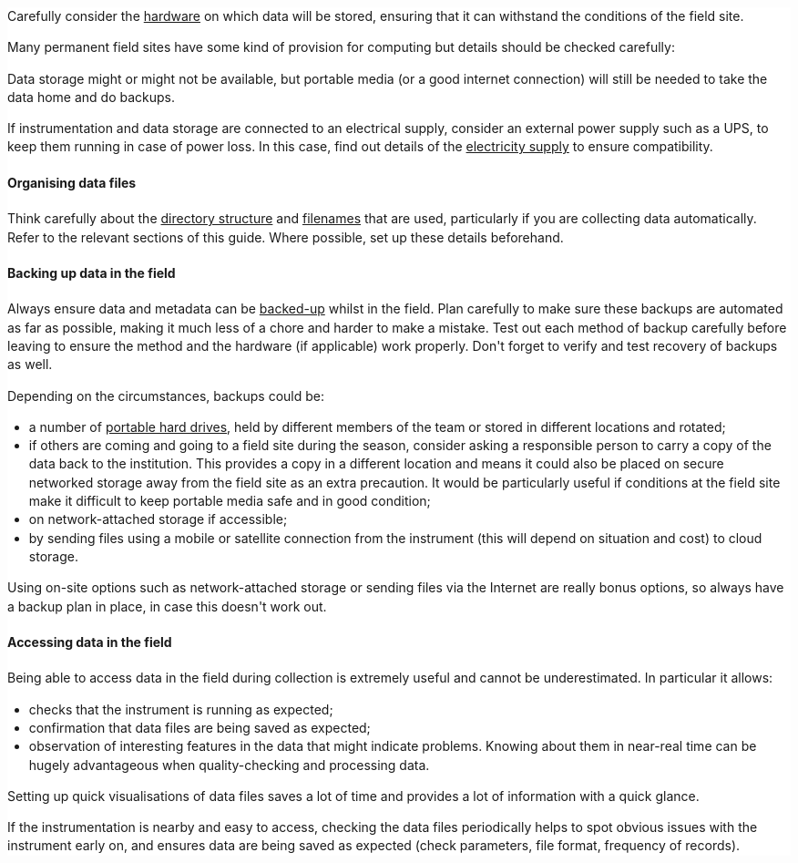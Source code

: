 Carefully consider the [hardware](#types-of-storage-media) on which data will be stored, ensuring that it can withstand the conditions of the field site. 

Many permanent field sites have some kind of provision for computing but details should be checked carefully: 

Data storage might or might not be available, but portable media (or a good internet connection) will still be needed to take the data home and do backups.

If instrumentation and data storage are connected to an electrical supply, consider an external power supply such as a UPS, to keep them running in case of power loss. In this case, find out details of the [electricity supply](#power-and-electricity-supply) to ensure compatibility.

#### Organising data files

Think carefully about the [directory structure](#directory-structure) and [filenames](#file-and-directory-naming) that are used, particularly if you are collecting data automatically. Refer to the relevant sections of this guide. Where possible, set up these details beforehand.

#### Backing up data in the field

Always ensure data and metadata can be [backed-up](#data-backup) whilst in the field. Plan carefully to make sure these backups are automated as far as possible, making it much less of a chore and harder to make a mistake. Test out each method of backup carefully before leaving to ensure the method and the hardware (if applicable) work properly. Don't forget to verify and test recovery of backups as well. 

Depending on the circumstances, backups could be:

* a number of [portable hard drives](#portable-media), held by different members of the team or stored in different locations and rotated;
* if others are coming and going to a field site during the season, consider asking a responsible person to carry a copy of the data back to the institution. This provides a copy in a different location and means it could also be placed on secure networked storage away from the field site as an extra precaution. It would be particularly useful if conditions at the field site make it difficult to keep portable media safe and in good condition;
* on network-attached storage if accessible;
* by sending files using a mobile or satellite connection from the instrument (this will depend on situation and cost) to cloud storage.

Using on-site options such as network-attached storage or sending files via the Internet are really bonus options, so always have a backup plan in place, in case this doesn't work out. 

#### Accessing data in the field

Being able to access data in the field during collection is extremely useful and cannot be underestimated. In particular it allows:
 
* checks that the instrument is running as expected;
* confirmation that data files are being saved as expected;
* observation of interesting features in the data that might indicate problems. Knowing about them in near-real time can be hugely advantageous when quality-checking and processing data. 

Setting up quick visualisations of data files saves a lot of time and provides a lot of information with a quick glance. 

If the instrumentation is nearby and easy to access, checking the data files periodically helps to spot obvious issues with the instrument early on, and ensures data are being saved as expected (check parameters, file format, frequency of records).
